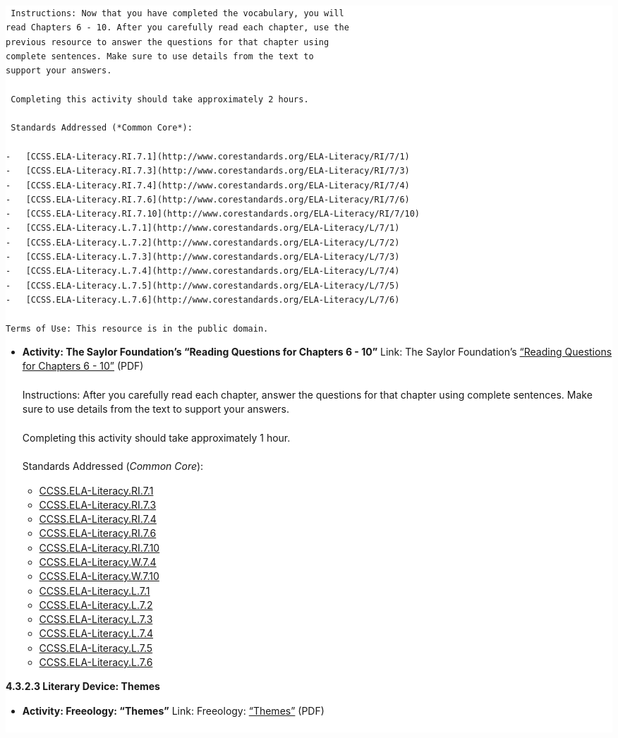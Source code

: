      Instructions: Now that you have completed the vocabulary, you will
    read Chapters 6 - 10. After you carefully read each chapter, use the
    previous resource to answer the questions for that chapter using
    complete sentences. Make sure to use details from the text to
    support your answers.  
        
     Completing this activity should take approximately 2 hours.  
        
     Standards Addressed (*Common Core*):

    -   [CCSS.ELA-Literacy.RI.7.1](http://www.corestandards.org/ELA-Literacy/RI/7/1)
    -   [CCSS.ELA-Literacy.RI.7.3](http://www.corestandards.org/ELA-Literacy/RI/7/3)
    -   [CCSS.ELA-Literacy.RI.7.4](http://www.corestandards.org/ELA-Literacy/RI/7/4)
    -   [CCSS.ELA-Literacy.RI.7.6](http://www.corestandards.org/ELA-Literacy/RI/7/6)
    -   [CCSS.ELA-Literacy.RI.7.10](http://www.corestandards.org/ELA-Literacy/RI/7/10)
    -   [CCSS.ELA-Literacy.L.7.1](http://www.corestandards.org/ELA-Literacy/L/7/1)
    -   [CCSS.ELA-Literacy.L.7.2](http://www.corestandards.org/ELA-Literacy/L/7/2)
    -   [CCSS.ELA-Literacy.L.7.3](http://www.corestandards.org/ELA-Literacy/L/7/3)
    -   [CCSS.ELA-Literacy.L.7.4](http://www.corestandards.org/ELA-Literacy/L/7/4)
    -   [CCSS.ELA-Literacy.L.7.5](http://www.corestandards.org/ELA-Literacy/L/7/5)
    -   [CCSS.ELA-Literacy.L.7.6](http://www.corestandards.org/ELA-Literacy/L/7/6)

    Terms of Use: This resource is in the public domain.

-   **Activity: The Saylor Foundation’s “Reading Questions for Chapters
    6 - 10”**
    Link: The Saylor Foundation’s [“Reading Questions for Chapters 6 -
    10”](https://resources.saylor.org/wwwresources/archived/site/wp-content/uploads/2014/01/K12ELA7-4.3.2.2-KellerReadingQuestions-Chapters6-10.pdf) (PDF)  
        
     Instructions: After you carefully read each chapter, answer the
    questions for that chapter using complete sentences. Make sure to
    use details from the text to support your answers.  
        
     Completing this activity should take approximately 1 hour.  
        
     Standards Addressed (*Common Core*):

    -   [CCSS.ELA-Literacy.RI.7.1](http://www.corestandards.org/ELA-Literacy/RI/7/1)
    -   [CCSS.ELA-Literacy.RI.7.3](http://www.corestandards.org/ELA-Literacy/RI/7/3)
    -   [CCSS.ELA-Literacy.RI.7.4](http://www.corestandards.org/ELA-Literacy/RI/7/4)
    -   [CCSS.ELA-Literacy.RI.7.6](http://www.corestandards.org/ELA-Literacy/RI/7/6)
    -   [CCSS.ELA-Literacy.RI.7.10](http://www.corestandards.org/ELA-Literacy/RI/7/10)
    -   [CCSS.ELA-Literacy.W.7.4](http://www.corestandards.org/ELA-Literacy/W/7/4)
    -   [CCSS.ELA-Literacy.W.7.10](http://www.corestandards.org/ELA-Literacy/W/7/10)
    -   [CCSS.ELA-Literacy.L.7.1](http://www.corestandards.org/ELA-Literacy/L/7/1)
    -   [CCSS.ELA-Literacy.L.7.2](http://www.corestandards.org/ELA-Literacy/L/7/2)
    -   [CCSS.ELA-Literacy.L.7.3](http://www.corestandards.org/ELA-Literacy/L/7/3)
    -   [CCSS.ELA-Literacy.L.7.4](http://www.corestandards.org/ELA-Literacy/L/7/4)
    -   [CCSS.ELA-Literacy.L.7.5](http://www.corestandards.org/ELA-Literacy/L/7/5)
    -   [CCSS.ELA-Literacy.L.7.6](http://www.corestandards.org/ELA-Literacy/L/7/6)

**4.3.2.3 Literary Device: Themes** <span id="4.3.2.3"></span> 
-   **Activity: Freeology: “Themes”**
    Link: Freeology:
    [“Themes”](https://resources.saylor.org/wwwresources/archived/site/wp-content/uploads/2014/01/K12ELA7-4.3.2.3-Themes-BY-SA.pdf) (PDF)  
        